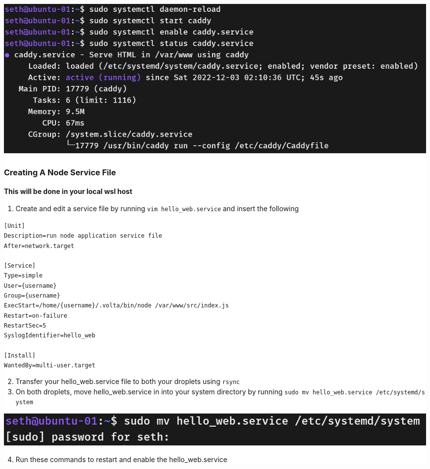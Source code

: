 
![Service File](/images/26.png)

### Creating A Node Service File

**This will be done in your local wsl host**

1. Create and edit a service file by running `vim hello_web.service` and insert the following

```
[Unit]
Description=run node application service file
After=network.target

[Service]
Type=simple
User={username}
Group={username}
ExecStart=/home/{username}/.volta/bin/node /var/www/src/index.js
Restart=on-failure
RestartSec=5
SyslogIdentifier=hello_web

[Install]
WantedBy=multi-user.target
```

2. Transfer your hello_web.service file to both your droplets using `rsync`
3. On both droplets, move hello_web.service in into your system directory by running `sudo mv hello_web.service /etc/systemd/system`


![Service File](/images/27.png)

4. Run these commands to restart and enable the hello_web.service
